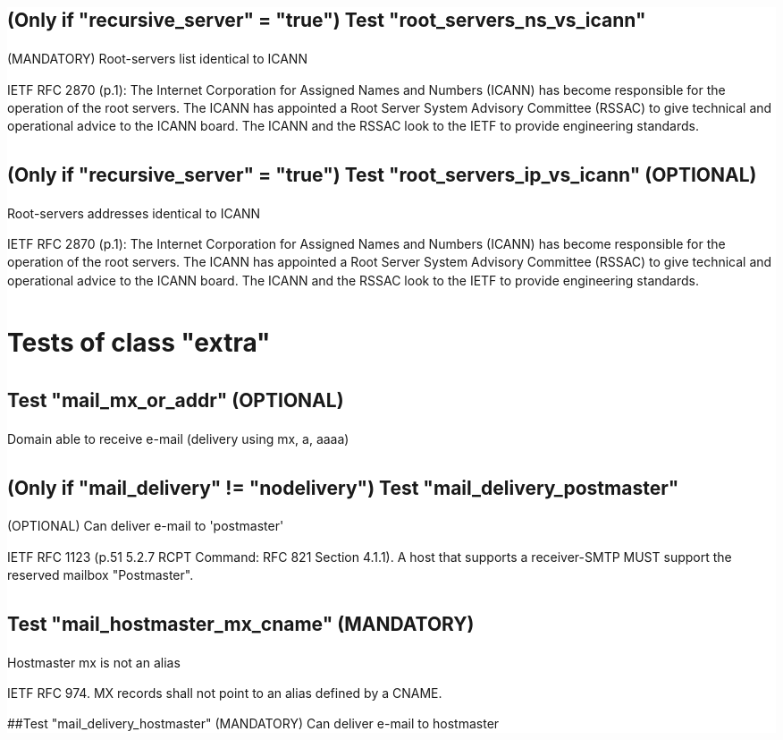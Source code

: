 ## (Only if "recursive_server" = "true") Test "root_servers_ns_vs_icann"
(MANDATORY)
Root-servers list identical to ICANN

IETF RFC 2870 (p.1): The Internet Corporation for Assigned Names and Numbers
(ICANN) has become responsible for the operation of the root servers. The ICANN
has appointed a Root Server System Advisory Committee (RSSAC) to give technical
and operational advice to the ICANN board. The ICANN and the RSSAC look to the
IETF to provide engineering standards.

## (Only if "recursive_server" = "true") Test "root_servers_ip_vs_icann" (OPTIONAL)
Root-servers addresses identical to ICANN

IETF RFC 2870 (p.1): The Internet Corporation for Assigned Names and Numbers
(ICANN) has become responsible for the operation of the root servers. The ICANN
has appointed a Root Server System Advisory Committee (RSSAC) to give technical
and operational advice to the ICANN board. The ICANN and the RSSAC look to the
IETF to provide engineering standards.


# Tests of class "extra"
 
## Test "mail_mx_or_addr" (OPTIONAL)
Domain able to receive e-mail (delivery using mx, a, aaaa)

## (Only if "mail_delivery" != "nodelivery") Test "mail_delivery_postmaster"
(OPTIONAL)
Can deliver e-mail to 'postmaster'

IETF RFC 1123 (p.51 5.2.7 RCPT Command: RFC 821 Section 4.1.1). A host that
supports a receiver-SMTP MUST support the reserved mailbox "Postmaster".

## Test "mail_hostmaster_mx_cname" (MANDATORY)
Hostmaster mx is not an alias

IETF RFC 974. MX records shall not point to an alias defined by a CNAME.

##Test "mail_delivery_hostmaster" (MANDATORY)
Can deliver e-mail to hostmaster











